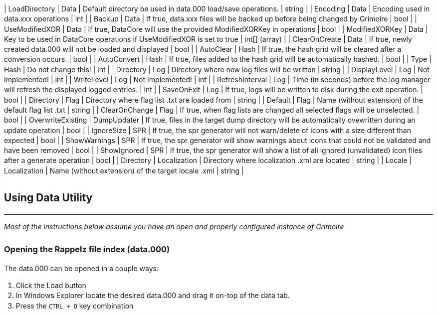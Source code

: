 | LoadDirectory | Data | Default directory be used in data.000 load/save operations. | string |
| Encoding | Data | Encoding used in data.xxx operations | int |
| Backup | Data | If true, data.xxx files will be backed up before being changed by Grimoire | bool |
| UseModifiedXOR | Data | If true, DataCore will use the provided ModifiedXORKey in operations | bool |
| ModifiedXORKey | Data | Key to be used in DataCore operations if UseModifiedXOR is set to true | int[] (array) |
| ClearOnCreate | Data | If true, newly created data.000 will not be loaded and displayed | bool |
| AutoClear | Hash | If true, the hash grid will be cleared after a conversion occurs. | bool |
| AutoConvert | Hash | If true, files added to the hash grid will be automatically hashed. | bool |
| Type | Hash | Do not change this! | int |
| Directory | Log | Directory where new log files will be written | string |
| DisplayLevel | Log | Not Implemented! | int |
| WriteLevel | Log | Not Implemented! | int |
| RefreshInterval | Log | Time (in seconds) before the log manager will refresh the displayed logged entries. | int |
| SaveOnExit | Log | If true, logs will be written to disk during the exit operation. | bool |
| Directory | Flag | Directory where flag list .txt are loaded from | string |
| Default | Flag | Name (without extension) of the default flag list .txt | string |
| ClearOnChange | Flag | If true, when flag lists are changed all selected flags will be unselected. | bool |
| OverwriteExisting | DumpUpdater | If true, files in the target dump directory will be automatically ovewritten during an update operation | bool |
| IgnoreSize | SPR | If true, the spr generator will not warn/delete of icons with a size different than expected | bool |
| ShowWarnings | SPR | If true, the spr generator will show warnings about icons that could not be validated and have been removed | bool |
| ShowIgnored | SPR | If true, the spr generator will show a list of all ignored (unvalidated) icon files after a generate operation | bool |
| Directory | Localization | Directory where localization .xml are located | string |
| Locale | Localization | Name (without extension) of the target locale .xml | string |

## Using Data Utility
---

*Most of the instructions below assume you have an open and properly configured instance of Grimoire*

### Opening the Rappelz file index (data.000)

The data.000 can be opened in a couple ways:

1. Click the Load button
2. In Windows Explorer locate the desired data.000 and drag it on-top of the data tab.
3. Press the `CTRL + O` key combination
